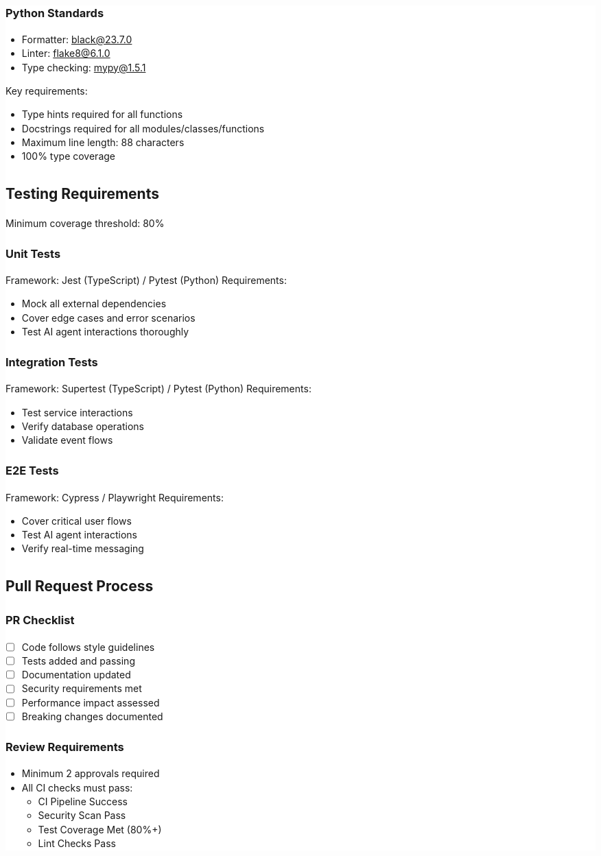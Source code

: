 ### Python Standards
- Formatter: black@23.7.0
- Linter: flake8@6.1.0
- Type checking: mypy@1.5.1

Key requirements:
- Type hints required for all functions
- Docstrings required for all modules/classes/functions
- Maximum line length: 88 characters
- 100% type coverage

## Testing Requirements

Minimum coverage threshold: 80%

### Unit Tests
Framework: Jest (TypeScript) / Pytest (Python)
Requirements:
- Mock all external dependencies
- Cover edge cases and error scenarios
- Test AI agent interactions thoroughly

### Integration Tests
Framework: Supertest (TypeScript) / Pytest (Python)
Requirements:
- Test service interactions
- Verify database operations
- Validate event flows

### E2E Tests
Framework: Cypress / Playwright
Requirements:
- Cover critical user flows
- Test AI agent interactions
- Verify real-time messaging

## Pull Request Process

### PR Checklist
- [ ] Code follows style guidelines
- [ ] Tests added and passing
- [ ] Documentation updated
- [ ] Security requirements met
- [ ] Performance impact assessed
- [ ] Breaking changes documented

### Review Requirements
- Minimum 2 approvals required
- All CI checks must pass:
  - CI Pipeline Success
  - Security Scan Pass
  - Test Coverage Met (80%+)
  - Lint Checks Pass
